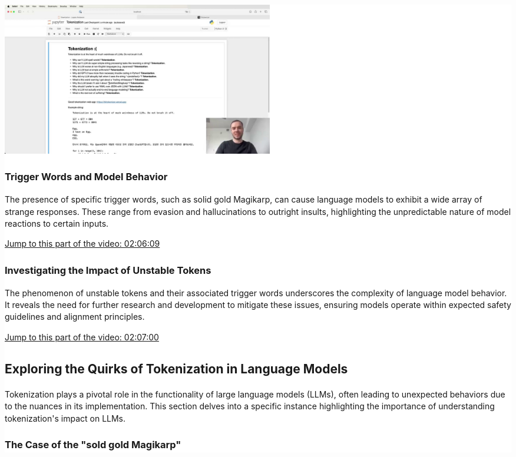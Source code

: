 <img src="frames/frame_332.jpg" alt=" My favorite one by far is this solid gold Magikarp." width="450"/>

### Trigger Words and Model Behavior

The presence of specific trigger words, such as solid gold Magikarp, can cause language models to exhibit a wide array of strange responses. These range from evasion and hallucinations to outright insults, highlighting the unpredictable nature of model reactions to certain inputs.

[Jump to this part of the video: 02:06:09](https://www.youtube.com/watch?v=zduSFxRajkE&t=7569s)

### Investigating the Impact of Unstable Tokens

The phenomenon of unstable tokens and their associated trigger words underscores the complexity of language model behavior. It reveals the need for further research and development to mitigate these issues, ensuring models operate within expected safety guidelines and alignment principles.

[Jump to this part of the video: 02:07:00](https://www.youtube.com/watch?v=zduSFxRajkE&t=7620s)

Exploring the Quirks of Tokenization in Language Models
-------------------------------------------------------

Tokenization plays a pivotal role in the functionality of large language models (LLMs), often leading to unexpected behaviors due to the nuances in its implementation. This section delves into a specific instance highlighting the importance of understanding tokenization's impact on LLMs.

### The Case of the "sold gold Magikarp"